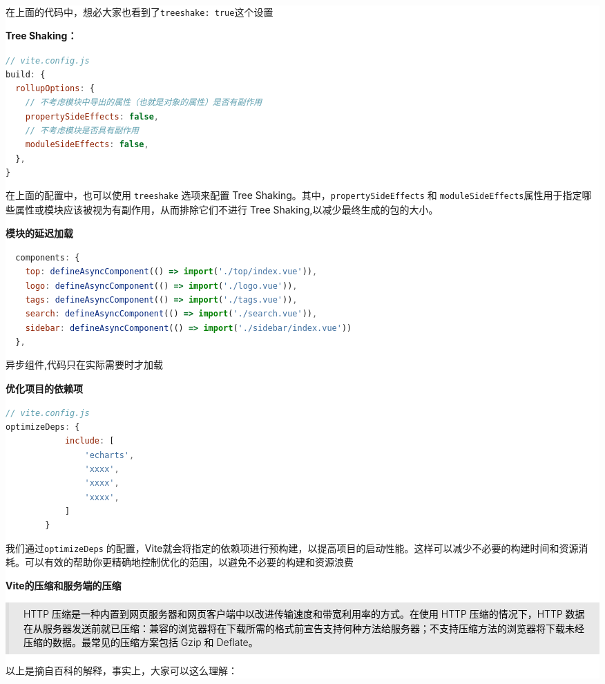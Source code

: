 

在上面的代码中，想必大家也看到了`treeshake: true`这个设置

**Tree Shaking：**
```js
// vite.config.js
build: {
  rollupOptions: { 
    // 不考虑模块中导出的属性（也就是对象的属性）是否有副作用
    propertySideEffects: false,
    // 不考虑模块是否具有副作用
    moduleSideEffects: false,
  },
}
```
在上面的配置中，也可以使用 `treeshake` 选项来配置 Tree Shaking。其中，`propertySideEffects` 和 `moduleSideEffects`属性用于指定哪些属性或模块应该被视为有副作用，从而排除它们不进行 Tree Shaking,以减少最终生成的包的大小。


**模块的延迟加载**

```js
  components: {
    top: defineAsyncComponent(() => import('./top/index.vue')),
    logo: defineAsyncComponent(() => import('./logo.vue')),
    tags: defineAsyncComponent(() => import('./tags.vue')),
    search: defineAsyncComponent(() => import('./search.vue')),
    sidebar: defineAsyncComponent(() => import('./sidebar/index.vue'))
  },
```
异步组件,代码只在实际需要时才加载


**优化项目的依赖项**

```js
// vite.config.js
optimizeDeps: {
			include: [
				'echarts',
				'xxxx',
				'xxxx',
				'xxxx',
			]
		}
```
我们通过`optimizeDeps` 的配置，Vite就会将指定的依赖项进行预构建，以提高项目的启动性能。这样可以减少不必要的构建时间和资源消耗。可以有效的帮助你更精确地控制优化的范围，以避免不必要的构建和资源浪费


**Vite的压缩和服务端的压缩**

<blockquote style='margin: 1em 0;padding: 0.5em 1em 0.5em 1.5em;text-indent: 0;color: black;font-weight: 300; border-left: 5px solid #DEDEDE; background: #E8E8E8;'> HTTP 压缩是一种内置到网页服务器和网页客户端中以改进传输速度和带宽利用率的方式。在使用 HTTP 压缩的情况下，HTTP 数据在从服务器发送前就已压缩：兼容的浏览器将在下载所需的格式前宣告支持何种方法给服务器；不支持压缩方法的浏览器将下载未经压缩的数据。最常见的压缩方案包括 Gzip 和 Deflate。 </blockquote>
以上是摘自百科的解释，事实上，大家可以这么理解：
